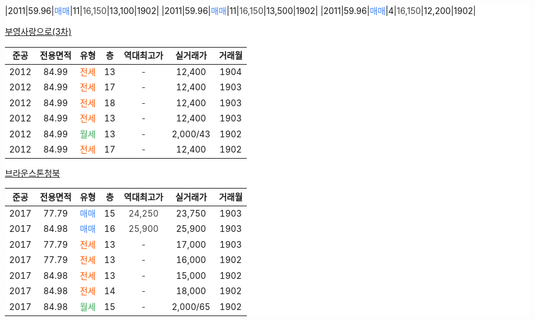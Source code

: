 |2011|59.96|<span style="color:#4285f3">매매</span>|11|<span style="color:#444444">16,150</span>|13,100|1902|
|2011|59.96|<span style="color:#4285f3">매매</span>|11|<span style="color:#444444">16,150</span>|13,500|1902|
|2011|59.96|<span style="color:#4285f3">매매</span>|4|<span style="color:#444444">16,150</span>|12,200|1902|


<script async src="//pagead2.googlesyndication.com/pagead/js/adsbygoogle.js"></script>

<ins class="adsbygoogle"
     style="display:block"
     data-ad-client="ca-pub-2446590836940007"
     data-ad-slot="1659523306"
     data-ad-format="auto"
     data-full-width-responsive="true"></ins>
<script>
(adsbygoogle = window.adsbygoogle || []).push({});
</script>


[부영사랑으로(3차)](https://search.naver.com/search.naver?query=%EA%B2%BD%EA%B8%B0%EB%8F%84+%ED%8F%89%ED%83%9D%EC%8B%9C+%EC%B2%AD%EB%B6%81%EC%9D%8D+%EC%98%A5%EA%B8%B8%EB%A6%AC+%EB%B6%80%EC%98%81%EC%82%AC%EB%9E%91%EC%9C%BC%EB%A1%9C%283%EC%B0%A8%29)

|준공|전용면적|유형|층|역대최고가|실거래가|거래월|
|:---:|:---:|:---:|:---:|:---:|:---:|:---:|
|2012|84.99|<span style="color:#ff5a00">전세</span>|13|<span style="color:#444444">-</span>|12,400|1904|
|2012|84.99|<span style="color:#ff5a00">전세</span>|17|<span style="color:#444444">-</span>|12,400|1903|
|2012|84.99|<span style="color:#ff5a00">전세</span>|18|<span style="color:#444444">-</span>|12,400|1903|
|2012|84.99|<span style="color:#ff5a00">전세</span>|13|<span style="color:#444444">-</span>|12,400|1903|
|2012|84.99|<span style="color:#34a853">월세</span>|13|<span style="color:#444444">-</span>|2,000/43|1902|
|2012|84.99|<span style="color:#ff5a00">전세</span>|17|<span style="color:#444444">-</span>|12,400|1902|

[브라운스톤청북](https://search.naver.com/search.naver?query=%EA%B2%BD%EA%B8%B0%EB%8F%84+%ED%8F%89%ED%83%9D%EC%8B%9C+%EC%B2%AD%EB%B6%81%EC%9D%8D+%EC%98%A5%EA%B8%B8%EB%A6%AC+%EB%B8%8C%EB%9D%BC%EC%9A%B4%EC%8A%A4%ED%86%A4%EC%B2%AD%EB%B6%81)

|준공|전용면적|유형|층|역대최고가|실거래가|거래월|
|:---:|:---:|:---:|:---:|:---:|:---:|:---:|
|2017|77.79|<span style="color:#4285f3">매매</span>|15|<span style="color:#444444">24,250</span>|23,750|1903|
|2017|84.98|<span style="color:#4285f3">매매</span>|16|<span style="color:#444444">25,900</span>|25,900|1903|
|2017|77.79|<span style="color:#ff5a00">전세</span>|13|<span style="color:#444444">-</span>|17,000|1903|
|2017|77.79|<span style="color:#ff5a00">전세</span>|13|<span style="color:#444444">-</span>|16,000|1902|
|2017|84.98|<span style="color:#ff5a00">전세</span>|13|<span style="color:#444444">-</span>|15,000|1902|
|2017|84.98|<span style="color:#ff5a00">전세</span>|14|<span style="color:#444444">-</span>|18,000|1902|
|2017|84.98|<span style="color:#34a853">월세</span>|15|<span style="color:#444444">-</span>|2,000/65|1902|
